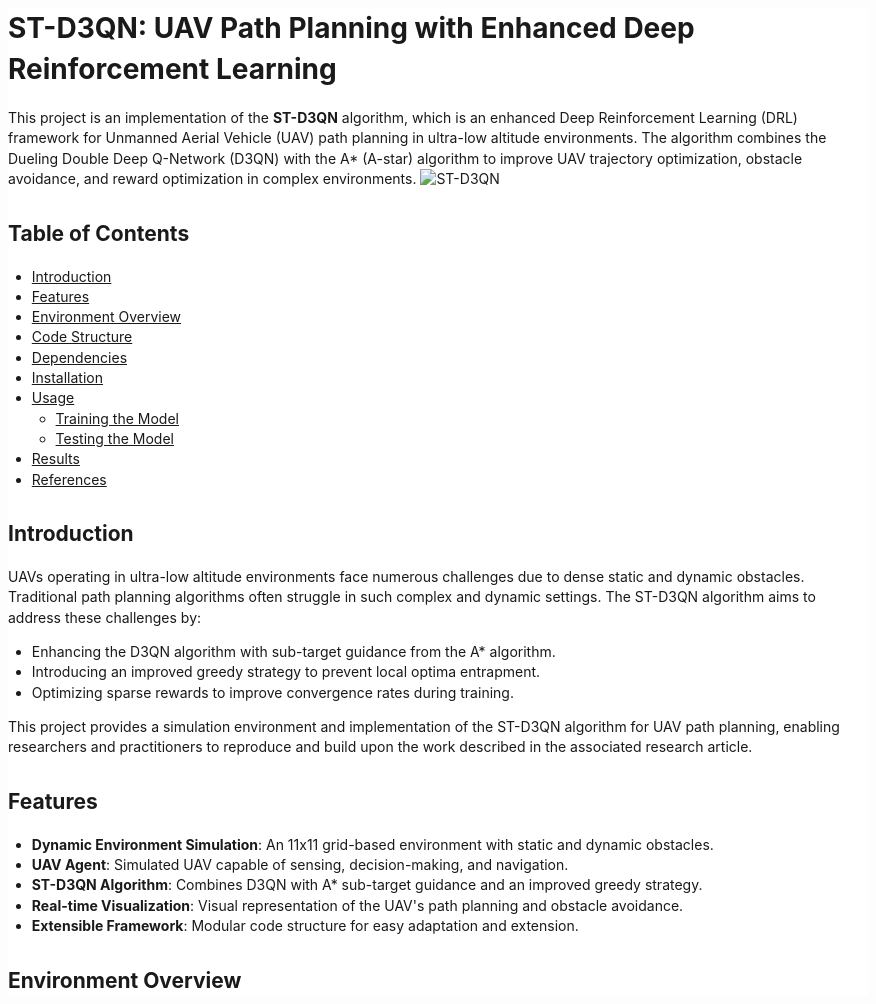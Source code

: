 # ST-D3QN: UAV Path Planning with Enhanced Deep Reinforcement Learning

This project is an implementation of the **ST-D3QN** algorithm, which is an enhanced Deep Reinforcement Learning (DRL) framework for Unmanned Aerial Vehicle (UAV) path planning in ultra-low altitude environments. The algorithm combines the Dueling Double Deep Q-Network (D3QN) with the A* (A-star) algorithm to improve UAV trajectory optimization, obstacle avoidance, and reward optimization in complex environments.
![ST-D3QN](https://github.com/user-attachments/assets/ca602541-6fce-4b3f-af9b-0e976c38d59a)


## Table of Contents

- [Introduction](#introduction)
- [Features](#features)
- [Environment Overview](#environment-overview)
- [Code Structure](#code-structure)
- [Dependencies](#dependencies)
- [Installation](#installation)
- [Usage](#usage)
  - [Training the Model](#training-the-model)
  - [Testing the Model](#testing-the-model)
- [Results](#results)
- [References](#references)

## Introduction

UAVs operating in ultra-low altitude environments face numerous challenges due to dense static and dynamic obstacles. Traditional path planning algorithms often struggle in such complex and dynamic settings. The ST-D3QN algorithm aims to address these challenges by:

- Enhancing the D3QN algorithm with sub-target guidance from the A* algorithm.
- Introducing an improved greedy strategy to prevent local optima entrapment.
- Optimizing sparse rewards to improve convergence rates during training.

This project provides a simulation environment and implementation of the ST-D3QN algorithm for UAV path planning, enabling researchers and practitioners to reproduce and build upon the work described in the associated research article.

## Features

- **Dynamic Environment Simulation**: An 11x11 grid-based environment with static and dynamic obstacles.
- **UAV Agent**: Simulated UAV capable of sensing, decision-making, and navigation.
- **ST-D3QN Algorithm**: Combines D3QN with A* sub-target guidance and an improved greedy strategy.
- **Real-time Visualization**: Visual representation of the UAV's path planning and obstacle avoidance.
- **Extensible Framework**: Modular code structure for easy adaptation and extension.

## Environment Overview
